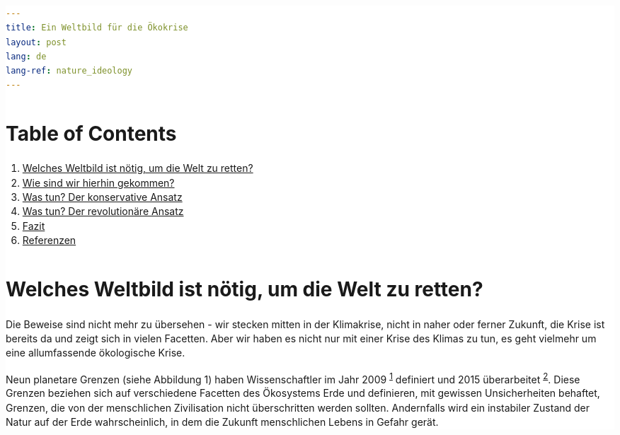 ```yaml
---
title: Ein Weltbild für die Ökokrise
layout: post
lang: de
lang-ref: nature_ideology
---
```


# Table of Contents

1.  [Welches Weltbild ist nötig, um die Welt zu retten?](#org6b93079)
2.  [Wie sind wir hierhin gekommen?](#org29aaedf)
3.  [Was tun? Der konservative Ansatz](#org5ea18d0)
4.  [Was tun? Der revolutionäre Ansatz](#org21bda4b)
5.  [Fazit](#orgab84451)
6.  [Referenzen](#org2ccfb52)



<a id="org6b93079"></a>

# Welches Weltbild ist nötig, um die Welt zu retten?

Die Beweise sind nicht mehr zu übersehen - wir stecken mitten in der Klimakrise, nicht in naher oder ferner Zukunft, die Krise ist bereits da und zeigt sich in vielen Facetten. Aber wir haben es nicht nur mit einer Krise des Klimas zu tun, es geht vielmehr um eine allumfassende ökologische Krise.

Neun planetare Grenzen (siehe Abbildung 1) haben Wissenschaftler im Jahr 2009 <sup><a id="fnr.1" class="footref" href="#fn.1">1</a></sup> definiert und 2015 überarbeitet <sup><a id="fnr.2" class="footref" href="#fn.2">2</a></sup>. Diese Grenzen beziehen sich auf verschiedene Facetten des Ökosystems Erde und definieren, mit gewissen Unsicherheiten behaftet, Grenzen, die von der menschlichen Zivilisation nicht überschritten werden sollten. Andernfalls wird ein instabiler Zustand der Natur auf der Erde wahrscheinlich, in dem die Zukunft menschlichen Lebens in Gefahr gerät.

<figure>